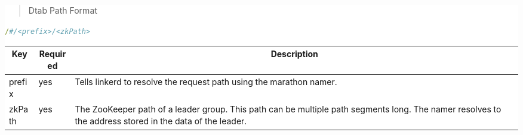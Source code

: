 > Dtab Path Format

```yaml
/#/<prefix>/<zkPath>
```

Key | Required | Description
--- | -------- | -----------
prefix | yes | Tells linkerd to resolve the request path using the marathon namer.
zkPath | yes | The ZooKeeper path of a leader group. This path can be multiple path segments long. The namer resolves to the address stored in the data of the leader.


